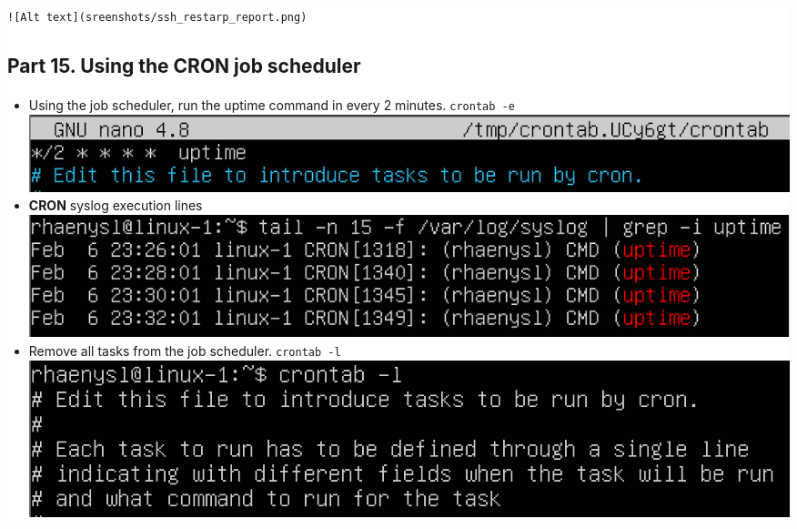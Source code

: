     ![Alt text](sreenshots/ssh_restarp_report.png)

## Part 15. Using the **CRON** job scheduler

 - Using the job scheduler, run the uptime command in every 2 minutes.
    `crontab -e` \
    ![Alt text](sreenshots/cron_adding_task.png)
 - **CRON** syslog execution lines \
    ![Alt text](sreenshots/cron_syslog.png)
 - Remove all tasks from the job scheduler.
    `crontab -l` \
    ![Alt text](sreenshots/cron_list_no_task.png)